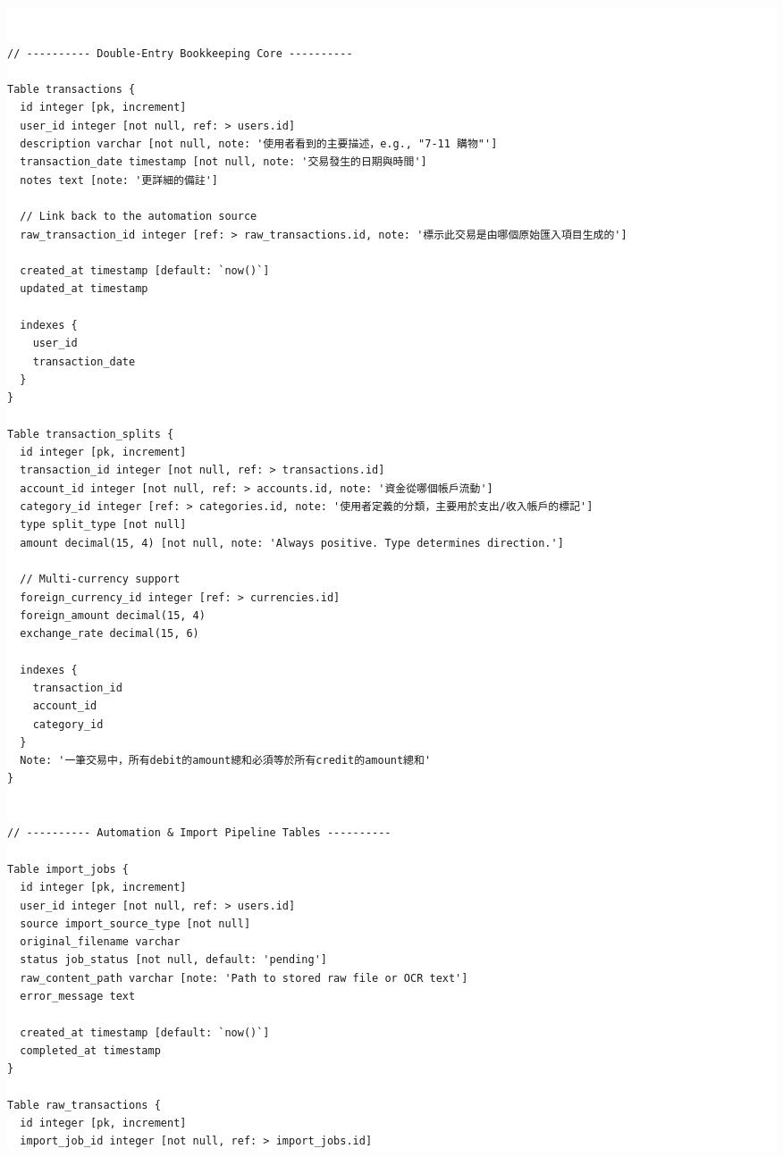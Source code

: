 ```dbml


// ---------- Double-Entry Bookkeeping Core ----------

Table transactions {
  id integer [pk, increment]
  user_id integer [not null, ref: > users.id]
  description varchar [not null, note: '使用者看到的主要描述，e.g., "7-11 購物"']
  transaction_date timestamp [not null, note: '交易發生的日期與時間']
  notes text [note: '更詳細的備註']
  
  // Link back to the automation source
  raw_transaction_id integer [ref: > raw_transactions.id, note: '標示此交易是由哪個原始匯入項目生成的']

  created_at timestamp [default: `now()`]
  updated_at timestamp
  
  indexes {
    user_id
    transaction_date
  }
}

Table transaction_splits {
  id integer [pk, increment]
  transaction_id integer [not null, ref: > transactions.id]
  account_id integer [not null, ref: > accounts.id, note: '資金從哪個帳戶流動']
  category_id integer [ref: > categories.id, note: '使用者定義的分類，主要用於支出/收入帳戶的標記']
  type split_type [not null]
  amount decimal(15, 4) [not null, note: 'Always positive. Type determines direction.']
  
  // Multi-currency support
  foreign_currency_id integer [ref: > currencies.id]
  foreign_amount decimal(15, 4)
  exchange_rate decimal(15, 6)

  indexes {
    transaction_id
    account_id
    category_id
  }
  Note: '一筆交易中，所有debit的amount總和必須等於所有credit的amount總和'
}


// ---------- Automation & Import Pipeline Tables ----------

Table import_jobs {
  id integer [pk, increment]
  user_id integer [not null, ref: > users.id]
  source import_source_type [not null]
  original_filename varchar
  status job_status [not null, default: 'pending']
  raw_content_path varchar [note: 'Path to stored raw file or OCR text']
  error_message text
  
  created_at timestamp [default: `now()`]
  completed_at timestamp
}

Table raw_transactions {
  id integer [pk, increment]
  import_job_id integer [not null, ref: > import_jobs.id]
```